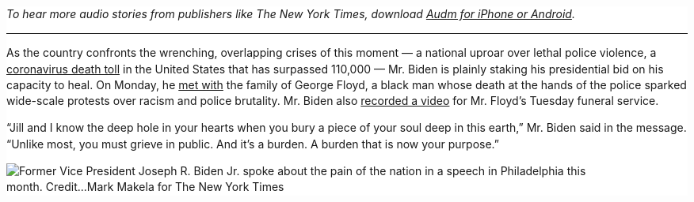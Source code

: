 <div class="css-1fanzo5 StoryBodyCompanionColumn">

<div class="css-53u6y8">

*To hear more audio stories from publishers like The New York Times,
download* [*Audm for iPhone or
Android*](https://www.audm.com/?utm_source=nyt&utm_medium=embed&utm_campaign=biden_emissary_bereavement)*.*

-----

As the country confronts the wrenching, overlapping crises of this
moment — a national uproar over lethal police violence, a [coronavirus
death
toll](https://www.nytimes.com/interactive/2020/us/coronavirus-us-cases.html)
in the United States that has surpassed 110,000 — Mr. Biden is plainly
staking his presidential bid on his capacity to heal. On Monday, he [met
with](https://www.nytimes.com/2020/06/07/us/politics/joe-biden-george-floyd-funeral.html)
the family of George Floyd, a black man whose death at the hands of the
police sparked wide-scale protests over racism and police brutality. Mr.
Biden also [recorded a
video](https://twitter.com/JoeBiden/status/1270427945375580160?s=20) for
Mr. Floyd’s Tuesday funeral service.

</div>

</div>

<div class="css-1fanzo5 StoryBodyCompanionColumn">

<div class="css-53u6y8">

“Jill and I know the deep hole in your hearts when you bury a piece of
your soul deep in this earth,” Mr. Biden said in the message. “Unlike
most, you must grieve in public. And it’s a burden. A burden that is now
your purpose.”

</div>

</div>

<div class="css-79elbk" data-testid="photoviewer-wrapper">

<div class="css-z3e15g" data-testid="photoviewer-wrapper-hidden">

</div>

<div class="css-1a48zt4 ehw59r15" data-testid="photoviewer-children">

![<span class="css-16f3y1r e13ogyst0" data-aria-hidden="true">Former
Vice President Joseph R. Biden Jr. spoke about the pain of the nation in
a speech in Philadelphia this
month. </span><span class="css-cnj6d5 e1z0qqy90" itemprop="copyrightHolder"><span class="css-1ly73wi e1tej78p0">Credit...</span><span>Mark
Makela for The New York
Times</span></span>](https://static01.nyt.com/images/2020/06/02/us/politics/00bideneulogies-philly/00bideneulogies-philly-articleLarge.jpg?quality=75&auto=webp&disable=upscale)
